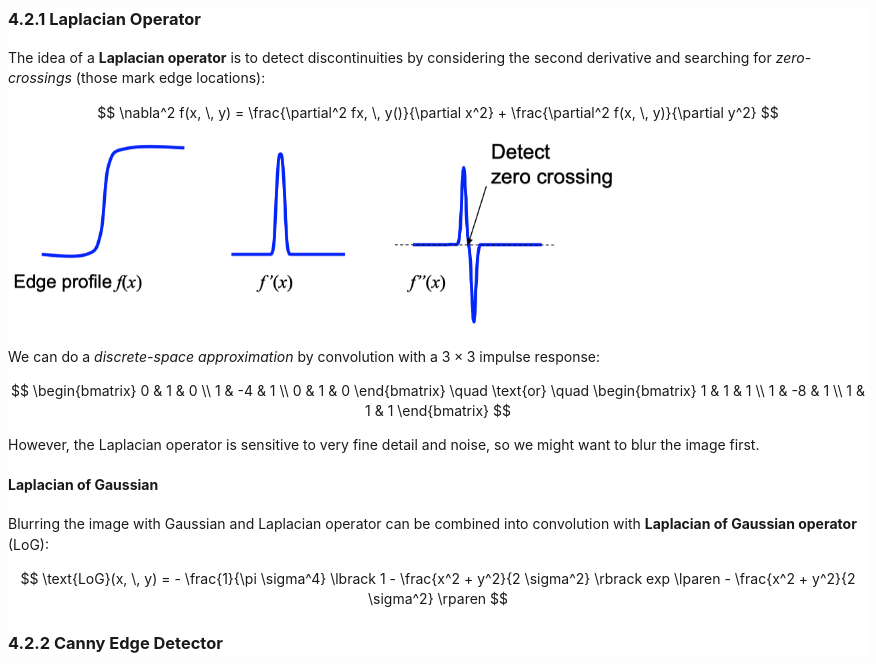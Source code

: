 ### 4.2.1 Laplacian Operator

The idea of a **Laplacian operator** is to detect discontinuities by considering the second derivative and searching for _zero-crossings_ (those mark edge locations):

$$
\nabla^2 f(x, \, y) = \frac{\partial^2 fx, \, y()}{\partial x^2} + \frac{\partial^2 f(x, \, y)}{\partial y^2}
$$

<img src="./Figures/VisComp_Fig3-6.PNG" style="zoom: 67%;" />

We can do a _discrete-space approximation_ by convolution with a $3 \times 3$ impulse response:

$$
\begin{bmatrix}
    0 & 1 & 0 \\
    1 & -4 & 1 \\
    0 & 1 & 0
\end{bmatrix} \quad \text{or} \quad \begin{bmatrix}
    1 & 1 & 1 \\
    1 & -8 & 1 \\
    1 & 1 & 1
\end{bmatrix}
$$

However, the Laplacian operator is sensitive to very fine detail and noise, so we might want to blur the image first.

#### Laplacian of Gaussian

Blurring the image with Gaussian and Laplacian operator can be combined into convolution with **Laplacian of Gaussian operator** (LoG):

$$
\text{LoG}(x, \, y) = - \frac{1}{\pi \sigma^4} \lbrack 1 - \frac{x^2 + y^2}{2 \sigma^2} \rbrack exp \lparen - \frac{x^2 + y^2}{2 \sigma^2} \rparen
$$

### 4.2.2 Canny Edge Detector
